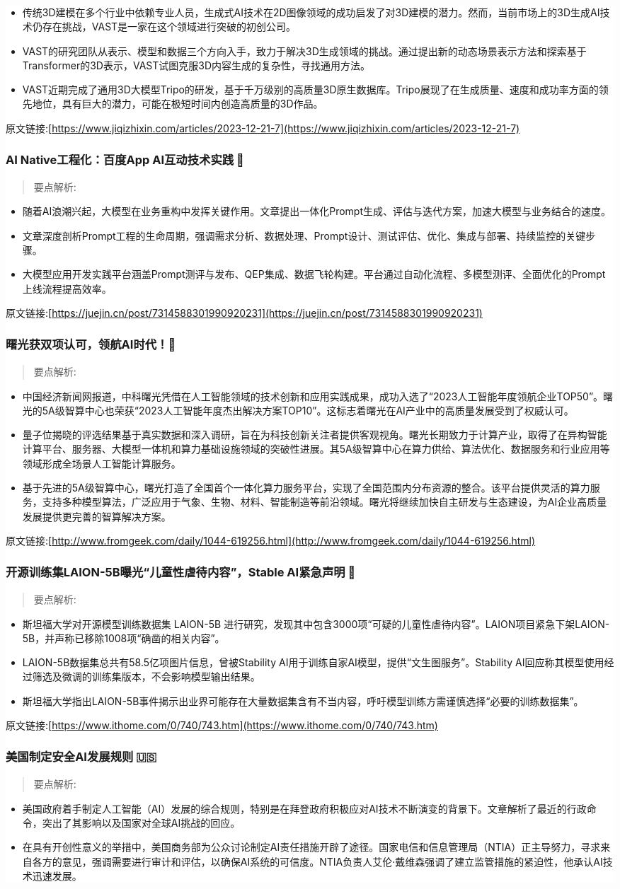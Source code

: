 - 传统3D建模在多个行业中依赖专业人员，生成式AI技术在2D图像领域的成功启发了对3D建模的潜力。然而，当前市场上的3D生成AI技术仍存在挑战，VAST是一家在这个领域进行突破的初创公司。

- VAST的研究团队从表示、模型和数据三个方向入手，致力于解决3D生成领域的挑战。通过提出新的动态场景表示方法和探索基于Transformer的3D表示，VAST试图克服3D内容生成的复杂性，寻找通用方法。

- VAST近期完成了通用3D大模型Tripo的研发，基于千万级别的高质量3D原生数据库。Tripo展现了在生成质量、速度和成功率方面的领先地位，具有巨大的潜力，可能在极短时间内创造高质量的3D作品。

原文链接:[https://www.jiqizhixin.com/articles/2023-12-21-7](https://www.jiqizhixin.com/articles/2023-12-21-7)

### AI Native工程化：百度App AI互动技术实践 📲 

>要点解析:

- 随着AI浪潮兴起，大模型在业务重构中发挥关键作用。文章提出一体化Prompt生成、评估与迭代方案，加速大模型与业务结合的速度。

- 文章深度剖析Prompt工程的生命周期，强调需求分析、数据处理、Prompt设计、测试评估、优化、集成与部署、持续监控的关键步骤。

- 大模型应用开发实践平台涵盖Prompt测评与发布、QEP集成、数据飞轮构建。平台通过自动化流程、多模型测评、全面优化的Prompt上线流程提高效率。

原文链接:[https://juejin.cn/post/7314588301990920231](https://juejin.cn/post/7314588301990920231)

### 曙光获双项认可，领航AI时代！🌟 

>要点解析:

- 中国经济新闻网报道，中科曙光凭借在人工智能领域的技术创新和应用实践成果，成功入选了“2023人工智能年度领航企业TOP50”。曙光的5A级智算中心也荣获“2023人工智能年度杰出解决方案TOP10”。这标志着曙光在AI产业中的高质量发展受到了权威认可。

- 量子位揭晓的评选结果基于真实数据和深入调研，旨在为科技创新关注者提供客观视角。曙光长期致力于计算产业，取得了在异构智能计算平台、服务器、大模型一体机和算力基础设施领域的突破性进展。其5A级智算中心在算力供给、算法优化、数据服务和行业应用等领域形成全场景人工智能计算服务。

- 基于先进的5A级智算中心，曙光打造了全国首个一体化算力服务平台，实现了全国范围内分布资源的整合。该平台提供灵活的算力服务，支持多种模型算法，广泛应用于气象、生物、材料、智能制造等前沿领域。曙光将继续加快自主研发与生态建设，为AI企业高质量发展提供更完善的智算解决方案。

原文链接:[http://www.fromgeek.com/daily/1044-619256.html](http://www.fromgeek.com/daily/1044-619256.html)

### 开源训练集LAION-5B曝光“儿童性虐待内容”，Stable AI紧急声明 🚨 

>要点解析:

- 斯坦福大学对开源模型训练数据集 LAION-5B 进行研究，发现其中包含3000项“可疑的儿童性虐待内容”。LAION项目紧急下架LAION-5B，并声称已移除1008项“确凿的相关内容”。

- LAION-5B数据集总共有58.5亿项图片信息，曾被Stability AI用于训练自家AI模型，提供“文生图服务”。Stability AI回应称其模型使用经过筛选及微调的训练集版本，不会影响模型输出结果。

- 斯坦福大学指出LAION-5B事件揭示出业界可能存在大量数据集含有不当内容，呼吁模型训练方需谨慎选择“必要的训练数据集”。

原文链接:[https://www.ithome.com/0/740/743.htm](https://www.ithome.com/0/740/743.htm)

### 美国制定安全AI发展规则 🇺🇸 

>要点解析:

- 美国政府着手制定人工智能（AI）发展的综合规则，特别是在拜登政府积极应对AI技术不断演变的背景下。文章解析了最近的行政命令，突出了其影响以及国家对全球AI挑战的回应。

- 在具有开创性意义的举措中，美国商务部为公众讨论制定AI责任措施开辟了途径。国家电信和信息管理局（NTIA）正主导努力，寻求来自各方的意见，强调需要进行审计和评估，以确保AI系统的可信度。NTIA负责人艾伦·戴维森强调了建立监管措施的紧迫性，他承认AI技术迅速发展。

